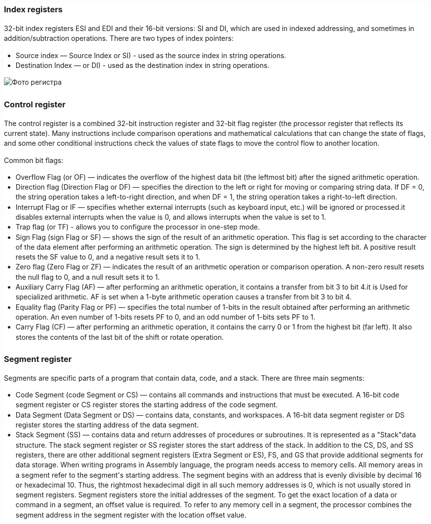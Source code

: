 ### Index registers
32-bit index registers ESI and EDI and their 16-bit versions: SI and DI, which are used in indexed addressing, and sometimes in addition/subtraction operations. There are two types of index pointers:
* Source index — Source Index or SI) - used as the source index in string operations.
* Destination Index — or DI) - used as the destination index in string operations.  


![Фото регистра](https://github.com/markveligod/libasm/raw/master/img/5.jpg)  

### Control register
The control register is a combined 32-bit instruction register and 32-bit flag register (the processor register that reflects its current state). Many instructions include comparison operations and mathematical calculations that can change the state of flags, and some other conditional instructions check the values of state flags to move the control flow to another location.

Common bit flags:
* Overflow Flag (or OF) — indicates the overflow of the highest data bit (the leftmost bit) after the signed arithmetic operation.
* Direction flag (Direction Flag or DF) — specifies the direction to the left or right for moving or comparing string data. If DF = 0, the string operation takes a left-to-right direction, and when DF = 1, the string operation takes a right-to-left direction.
* Interrupt Flag or IF — specifies whether external interrupts (such as keyboard input, etc.) will be ignored or processed.it disables external interrupts when the value is 0, and allows interrupts when the value is set to 1.
* Trap flag (or TF) - allows you to configure the processor in one-step mode.
* Sign Flag (sign Flag or SF) — shows the sign of the result of an arithmetic operation. This flag is set according to the character of the data element after performing an arithmetic operation. The sign is determined by the highest left bit. A positive result resets the SF value to 0, and a negative result sets it to 1.
* Zero flag (Zero Flag or ZF) — indicates the result of an arithmetic operation or comparison operation. A non-zero result resets the null flag to 0, and a null result sets it to 1.
* Auxiliary Carry Flag (AF) — after performing an arithmetic operation, it contains a transfer from bit 3 to bit 4.it is Used for specialized arithmetic. AF is set when a 1-byte arithmetic operation causes a transfer from bit 3 to bit 4.
* Equality flag (Parity Flag or PF) — specifies the total number of 1-bits in the result obtained after performing an arithmetic operation. An even number of 1-bits resets PF to 0, and an odd number of 1-bits sets PF to 1.
* Carry Flag (CF) — after performing an arithmetic operation, it contains the carry 0 or 1 from the highest bit (far left). It also stores the contents of the last bit of the shift or rotate operation.

### Segment register

Segments are specific parts of a program that contain data, code, and a stack. There are three main segments:
* Code Segment (code Segment or CS) — contains all commands and instructions that must be executed. A 16-bit code segment register or CS register stores the starting address of the code segment.
* Data Segment (Data Segment or DS) — contains data, constants, and workspaces. A 16-bit data segment register or DS register stores the starting address of the data segment.
* Stack Segment (SS) — contains data and return addresses of procedures or subroutines. It is represented as a "Stack"data structure. The stack segment register or SS register stores the start address of the stack.
In addition to the CS, DS, and SS registers, there are other additional segment registers (Extra Segment or ES), FS, and GS that provide additional segments for data storage.
When writing programs in Assembly language, the program needs access to memory cells. All memory areas in a segment refer to the segment's starting address. The segment begins with an address that is evenly divisible by decimal 16 or hexadecimal 10. Thus, the rightmost hexadecimal digit in all such memory addresses is 0, which is not usually stored in segment registers.
Segment registers store the initial addresses of the segment. To get the exact location of a data or command in a segment, an offset value is required. To refer to any memory cell in a segment, the processor combines the segment address in the segment register with the location offset value.
